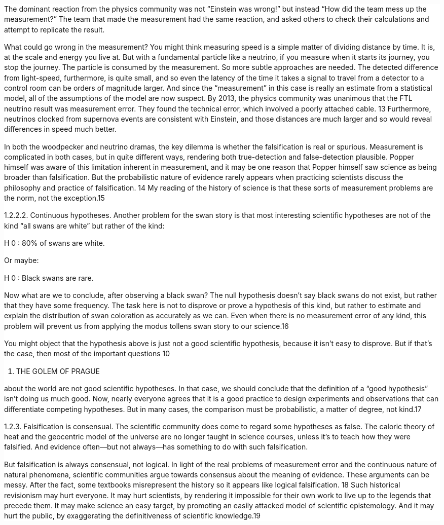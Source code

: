 The dominant reaction from the physics community was not “Einstein was wrong!” but instead “How did the team mess up the measurement?” The team that made the measurement had the same reaction, and asked others to check their calculations and attempt to replicate the result.

What could go wrong in the measurement? You might think measuring speed is a simple matter of dividing distance by time. It is, at the scale and energy you live at. But with a fundamental particle like a neutrino, if you measure when it starts its journey, you stop the journey. The particle is consumed by the measurement. So more subtle approaches are needed. The detected difference from light-speed, furthermore, is quite small, and so even the latency of the time it takes a signal to travel from a detector to a control room can be orders of magnitude larger. And since the “measurement” in this case is really an estimate from a statistical model, all of the assumptions of the model are now suspect. By 2013, the physics community was unanimous that the FTL neutrino result was measurement error. They found the technical error, which involved a poorly attached cable. 13 Furthermore, neutrinos clocked from supernova events are consistent with Einstein, and those distances are much larger and so would reveal differences in speed much better.

In both the woodpecker and neutrino dramas, the key dilemma is whether the falsification is real or spurious. Measurement is complicated in both cases, but in quite different ways, rendering both true-detection and false-detection plausible. Popper himself was aware of this limitation inherent in measurement, and it may be one reason that Popper himself saw science as being broader than falsification. But the probabilistic nature of evidence rarely appears when practicing scientists discuss the philosophy and practice of falsification. 14 My reading of the history of science is that these sorts of measurement problems are the norm, not the exception.15 

1.2.2.2. Continuous hypotheses. Another problem for the swan story is that most interesting scientific hypotheses are not of the kind “all swans are white” but rather of the kind:

H 0 : 80% of swans are white.

Or maybe:

H 0 : Black swans are rare.

Now what are we to conclude, after observing a black swan? The null hypothesis doesn’t say black swans do not exist, but rather that they have some frequency. The task here is not to disprove or prove a hypothesis of this kind, but rather to estimate and explain the distribution of swan coloration as accurately as we can. Even when there is no measurement error of any kind, this problem will prevent us from applying the modus tollens swan story to our science.16 

You might object that the hypothesis above is just not a good scientific hypothesis, because it isn’t easy to disprove. But if that’s the case, then most of the important questions 10

1. THE GOLEM OF PRAGUE

about the world are not good scientific hypotheses. In that case, we should conclude that the definition of a “good hypothesis” isn’t doing us much good. Now, nearly everyone agrees that it is a good practice to design experiments and observations that can differentiate competing hypotheses. But in many cases, the comparison must be probabilistic, a matter of degree, not kind.17 

1.2.3. Falsification is consensual. The scientific community does come to regard some hypotheses as false. The caloric theory of heat and the geocentric model of the universe are no longer taught in science courses, unless it’s to teach how they were falsified. And evidence often—but not always—has something to do with such falsification.

But falsification is always consensual, not logical. In light of the real problems of measurement error and the continuous nature of natural phenomena, scientific communities argue towards consensus about the meaning of evidence. These arguments can be messy. After the fact, some textbooks misrepresent the history so it appears like logical falsification. 18 Such historical revisionism may hurt everyone. It may hurt scientists, by rendering it impossible for their own work to live up to the legends that precede them. It may make science an easy target, by promoting an easily attacked model of scientific epistemology. And it may hurt the public, by exaggerating the definitiveness of scientific knowledge.19 

